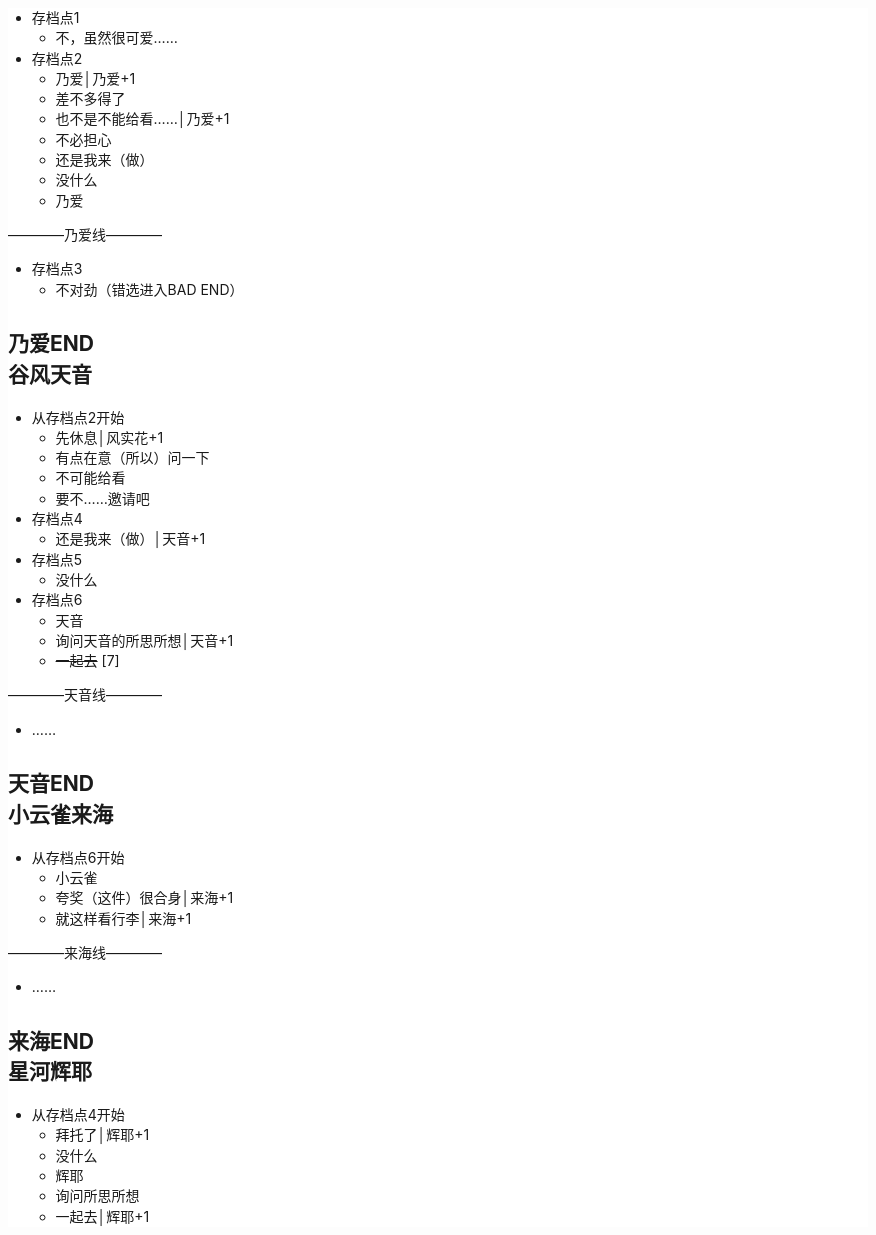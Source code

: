   * 存档点1 
    * 不，虽然很可爱…… 
  * 存档点2 
    * 乃爱│乃爱+1 
    * 差不多得了 
    * 也不是不能给看……│乃爱+1 
    * 不必担心 
    * 还是我来（做） 
    * 没什么 
    * 乃爱 

————乃爱线————

  * 存档点3 
    * 不对劲（错选进入BAD END） 

乃爱END  
谷风天音  
---  
  
  * 从存档点2开始 
    * 先休息│风实花+1 
    * 有点在意（所以）问一下 
    * 不可能给看 
    * 要不……邀请吧 
  * 存档点4 
    * 还是我来（做）│天音+1 
  * 存档点5 
    * 没什么 
  * 存档点6 
    * 天音 
    * 询问天音的所思所想│天音+1 
    * ~~一起去~~ [7] 

————天音线————

  * …… 

天音END  
小云雀来海  
---  
  
  * 从存档点6开始 
    * 小云雀 
    * 夸奖（这件）很合身│来海+1 
    * 就这样看行李│来海+1 

————来海线————

  * …… 

来海END  
星河辉耶  
---  
  
  * 从存档点4开始 
    * 拜托了│辉耶+1 
    * 没什么 
    * 辉耶 
    * 询问所思所想 
    * 一起去│辉耶+1 
